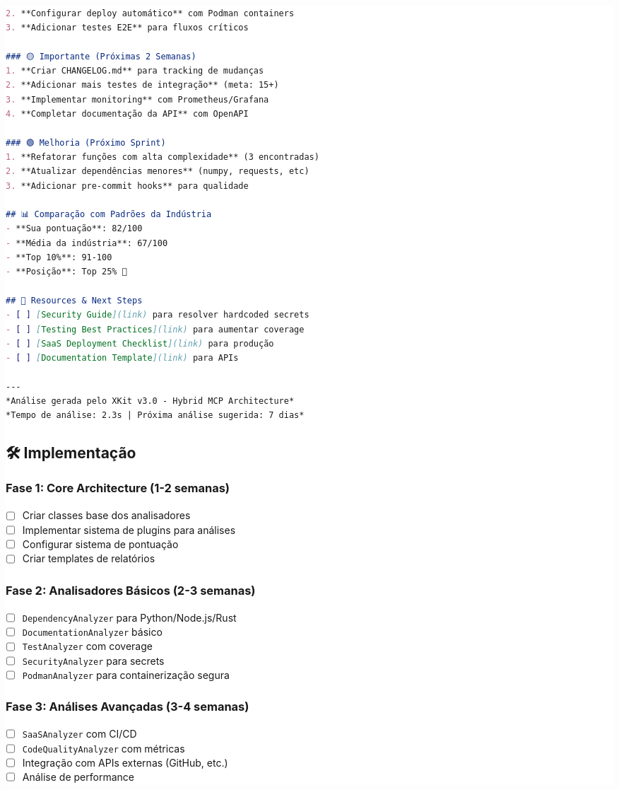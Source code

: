 ```markdown
2. **Configurar deploy automático** com Podman containers
3. **Adicionar testes E2E** para fluxos críticos

### 🟡 Importante (Próximas 2 Semanas)  
1. **Criar CHANGELOG.md** para tracking de mudanças
2. **Adicionar mais testes de integração** (meta: 15+)
3. **Implementar monitoring** com Prometheus/Grafana
4. **Completar documentação da API** com OpenAPI

### 🟢 Melhoria (Próximo Sprint)
1. **Refatorar funções com alta complexidade** (3 encontradas)
2. **Atualizar dependências menores** (numpy, requests, etc)
3. **Adicionar pre-commit hooks** para qualidade

## 📊 Comparação com Padrões da Indústria
- **Sua pontuação**: 82/100
- **Média da indústria**: 67/100  
- **Top 10%**: 91-100
- **Posição**: Top 25% 🎉

## 🔗 Resources & Next Steps
- [ ] [Security Guide](link) para resolver hardcoded secrets
- [ ] [Testing Best Practices](link) para aumentar coverage  
- [ ] [SaaS Deployment Checklist](link) para produção
- [ ] [Documentation Template](link) para APIs

---
*Análise gerada pelo XKit v3.0 - Hybrid MCP Architecture*
*Tempo de análise: 2.3s | Próxima análise sugerida: 7 dias*
```

## 🛠️ Implementação

### Fase 1: Core Architecture (1-2 semanas)
- [ ] Criar classes base dos analisadores
- [ ] Implementar sistema de plugins para análises
- [ ] Configurar sistema de pontuação
- [ ] Criar templates de relatórios

### Fase 2: Analisadores Básicos (2-3 semanas)
- [ ] `DependencyAnalyzer` para Python/Node.js/Rust
- [ ] `DocumentationAnalyzer` básico  
- [ ] `TestAnalyzer` com coverage
- [ ] `SecurityAnalyzer` para secrets
- [ ] `PodmanAnalyzer` para containerização segura

### Fase 3: Análises Avançadas (3-4 semanas)
- [ ] `SaaSAnalyzer` com CI/CD
- [ ] `CodeQualityAnalyzer` com métricas
- [ ] Integração com APIs externas (GitHub, etc.)
- [ ] Análise de performance
